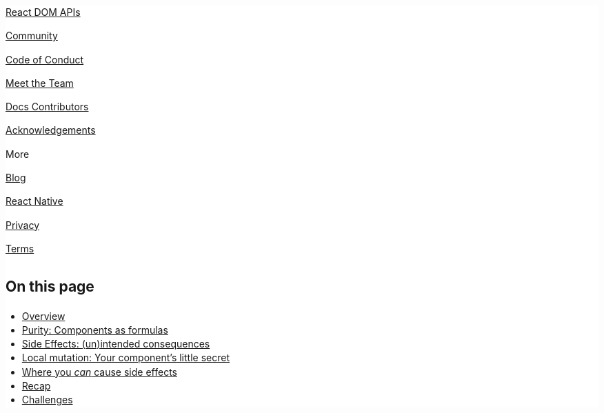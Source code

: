 [React DOM APIs](../reference/react-dom.html)

[Community](../community.html)

[Code of Conduct](https://github.com/facebook/react/blob/main/CODE_OF_CONDUCT.md)

[Meet the Team](../community/team.html)

[Docs Contributors](../community/docs-contributors.html)

[Acknowledgements](../community/acknowledgements.html)

More

[Blog](../blog.html)

[React Native](https://reactnative.dev/)

[Privacy](https://opensource.facebook.com/legal/privacy)

[Terms](https://opensource.fb.com/legal/terms/)

[](https://www.facebook.com/react)[](https://twitter.com/reactjs)[](https://github.com/facebook/react)

On this page
------------

*   [Overview](#)
*   [Purity: Components as formulas](#purity-components-as-formulas)
*   [Side Effects: (un)intended consequences](#side-effects-unintended-consequences)
*   [Local mutation: Your component’s little secret](#local-mutation-your-components-little-secret)
*   [Where you _can_ cause side effects](#where-you-_can_-cause-side-effects)
*   [Recap](#recap)
*   [Challenges](#challenges)


